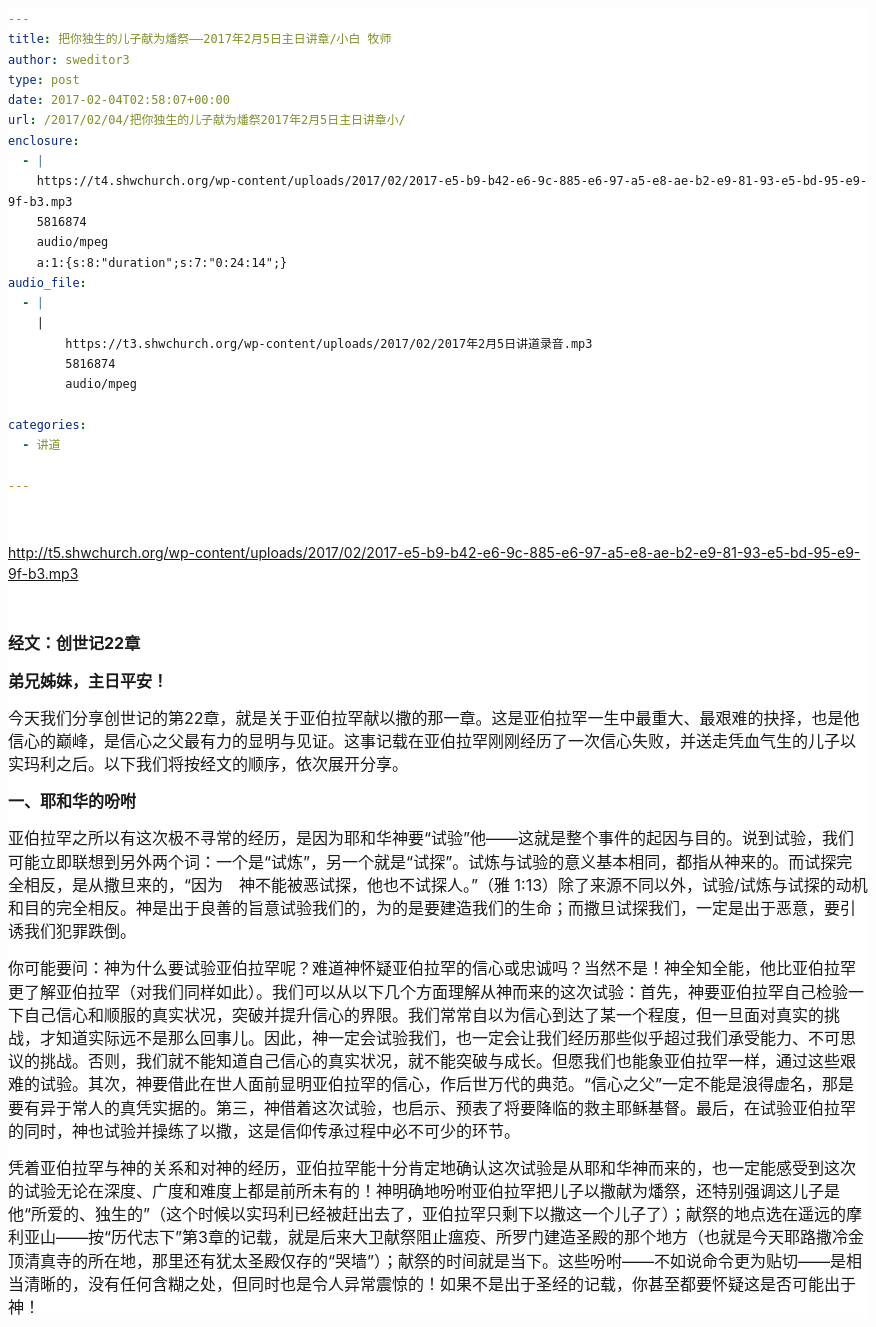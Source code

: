 ```yaml
---
title: 把你独生的儿子献为燔祭——2017年2月5日主日讲章/小白 牧师
author: sweditor3
type: post
date: 2017-02-04T02:58:07+00:00
url: /2017/02/04/把你独生的儿子献为燔祭2017年2月5日主日讲章小/
enclosure:
  - |
    https://t4.shwchurch.org/wp-content/uploads/2017/02/2017-e5-b9-b42-e6-9c-885-e6-97-a5-e8-ae-b2-e9-81-93-e5-bd-95-e9-9f-b3.mp3
    5816874
    audio/mpeg
    a:1:{s:8:"duration";s:7:"0:24:14";}
audio_file:
  - |
    |
        https://t3.shwchurch.org/wp-content/uploads/2017/02/2017年2月5日讲道录音.mp3
        5816874
        audio/mpeg
        
categories:
  - 讲道

---
```

&nbsp;<audio class="wp-audio-shortcode" id="audio-14936-817" preload="none" style="width: 100%;" controls="controls"><source type="audio/mpeg" src="http://t5.shwchurch.org/wp-content/uploads/2017/02/2017-e5-b9-b42-e6-9c-885-e6-97-a5-e8-ae-b2-e9-81-93-e5-bd-95-e9-9f-b3.mp3?_=817" />

<http://t5.shwchurch.org/wp-content/uploads/2017/02/2017-e5-b9-b42-e6-9c-885-e6-97-a5-e8-ae-b2-e9-81-93-e5-bd-95-e9-9f-b3.mp3></audio> 

&nbsp;

**<span style="font-size: 12pt;">经文：创世记22章</span>**

**<span style="font-size: 12pt;">弟兄姊妹，主日平安！</span>**

<span style="font-size: 12pt;">今天我们分享创世记的第22章，就是关于亚伯拉罕献以撒的那一章。这是亚伯拉罕一生中最重大、最艰难的抉择，也是他信心的巅峰，是信心之父最有力的显明与见证。这事记载在亚伯拉罕刚刚经历了一次信心失败，并送走凭血气生的儿子以实玛利之后。以下我们将按经文的顺序，依次展开分享。</span>

**<span style="font-size: 12pt;">一、耶和华的吩咐</span>**

<span style="font-size: 12pt;">亚伯拉罕之所以有这次极不寻常的经历，是因为耶和华神要“试验”他——这就是整个事件的起因与目的。说到试验，我们可能立即联想到另外两个词：一个是“试炼”，另一个就是“试探”。试炼与试验的意义基本相同，都指从神来的。而试探完全相反，是从撒旦来的，“因为　神不能被恶试探，他也不试探人。”（雅 1:13）除了来源不同以外，试验/试炼与试探的动机和目的完全相反。神是出于良善的旨意试验我们的，为的是要建造我们的生命；而撒旦试探我们，一定是出于恶意，要引诱我们犯罪跌倒。</span>

<span style="font-size: 12pt;">你可能要问：神为什么要试验亚伯拉罕呢？难道神怀疑亚伯拉罕的信心或忠诚吗？当然不是！神全知全能，他比亚伯拉罕更了解亚伯拉罕（对我们同样如此）。我们可以从以下几个方面理解从神而来的这次试验：首先，神要亚伯拉罕自己检验一下自己信心和顺服的真实状况，突破并提升信心的界限。我们常常自以为信心到达了某一个程度，但一旦面对真实的挑战，才知道实际远不是那么回事儿。因此，神一定会试验我们，也一定会让我们经历那些似乎超过我们承受能力、不可思议的挑战。否则，我们就不能知道自己信心的真实状况，就不能突破与成长。但愿我们也能象亚伯拉罕一样，通过这些艰难的试验。其次，神要借此在世人面前显明亚伯拉罕的信心，作后世万代的典范。“信心之父”一定不能是浪得虚名，那是要有异于常人的真凭实据的。第三，神借着这次试验，也启示、预表了将要降临的救主耶稣基督。最后，在试验亚伯拉罕的同时，神也试验并操练了以撒，这是信仰传承过程中必不可少的环节。</span>

<span style="font-size: 12pt;">凭着亚伯拉罕与神的关系和对神的经历，亚伯拉罕能十分肯定地确认这次试验是从耶和华神而来的，也一定能感受到这次的试验无论在深度、广度和难度上都是前所未有的！神明确地吩咐亚伯拉罕把儿子以撒献为燔祭，还特别强调这儿子是他“所爱的、独生的”（这个时候以实玛利已经被赶出去了，亚伯拉罕只剩下以撒这一个儿子了）；献祭的地点选在遥远的摩利亚山——按“历代志下”第3章的记载，就是后来大卫献祭阻止瘟疫、所罗门建造圣殿的那个地方（也就是今天耶路撒冷金顶清真寺的所在地，那里还有犹太圣殿仅存的“哭墙”）；献祭的时间就是当下。这些吩咐——不如说命令更为贴切——是相当清晰的，没有任何含糊之处，但同时也是令人异常震惊的！如果不是出于圣经的记载，你甚至都要怀疑这是否可能出于神！</span>
